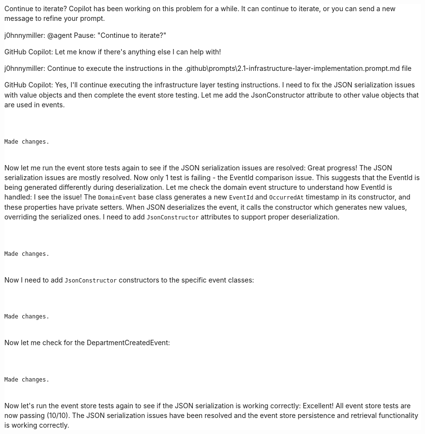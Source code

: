 Continue to iterate?
Copilot has been working on this problem for a while. It can continue to iterate, or you can send a new message to refine your prompt.

j0hnnymiller: @agent Pause: "Continue to iterate?"

GitHub Copilot: Let me know if there's anything else I can help with!

j0hnnymiller: Continue to execute the instructions in the .github\prompts\2.1-infrastructure-layer-implementation.prompt.md file

GitHub Copilot: Yes, I'll continue executing the infrastructure layer testing instructions. I need to fix the JSON serialization issues with value objects and then complete the event store testing. Let me add the JsonConstructor attribute to other value objects that are used in events. 
```


Made changes.


```
Now let me run the event store tests again to see if the JSON serialization issues are resolved: Great progress! The JSON serialization issues are mostly resolved. Now only 1 test is failing - the EventId comparison issue. This suggests that the EventId is being generated differently during deserialization. Let me check the domain event structure to understand how EventId is handled: I see the issue! The `DomainEvent` base class generates a new `EventId` and `OccurredAt` timestamp in its constructor, and these properties have private setters. When JSON deserializes the event, it calls the constructor which generates new values, overriding the serialized ones. I need to add `JsonConstructor` attributes to support proper deserialization. 
```


Made changes.


```
Now I need to add `JsonConstructor` constructors to the specific event classes: 
```


Made changes.


```
Now let me check for the DepartmentCreatedEvent: 
```


Made changes.


```
Now let's run the event store tests again to see if the JSON serialization is working correctly: Excellent! All event store tests are now passing (10/10). The JSON serialization issues have been resolved and the event store persistence and retrieval functionality is working correctly.
